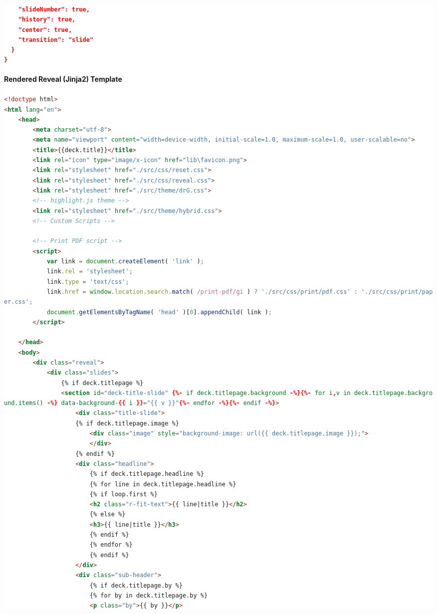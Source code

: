 ```json
    "slideNumber": true,
    "history": true,
    "center": true,
    "transition": "slide"
  }  
}
```

#### Rendered Reveal (Jinja2) Template

```html
<!doctype html>
<html lang="en">
    <head>
        <meta charset="utf-8">
        <meta name="viewport" content="width=device-width, initial-scale=1.0, maximum-scale=1.0, user-scalable=no">
        <title>{{deck.title}}</title>
        <link rel="icon" type="image/x-icon" href="lib\favicon.png">
        <link rel="stylesheet" href="./src/css/reset.css">
        <link rel="stylesheet" href="./src/css/reveal.css">
        <link rel="stylesheet" href="./src/theme/drG.css">
        <!-- highlight.js theme -->
        <link rel="stylesheet" href="./src/theme/hybrid.css">
        <!-- Custom Scripts -->

        <!-- Print PDF script -->
        <script>
            var link = document.createElement( 'link' );
            link.rel = 'stylesheet';
            link.type = 'text/css';
            link.href = window.location.search.match( /print-pdf/gi ) ? './src/css/print/pdf.css' : './src/css/print/paper.css';
            document.getElementsByTagName( 'head' )[0].appendChild( link );
        </script>

    </head>
    <body>
        <div class="reveal">
            <div class="slides">
                {% if deck.titlepage %}
                <section id="deck-title-slide" {%- if deck.titlepage.background -%}{%- for i,v in deck.titlepage.background.items() -%} data-background-{{ i }}="{{ v }}"{%- endfor -%}{%- endif -%}>
                    <div class="title-slide">
                    {% if deck.titlepage.image %}
                        <div class="image" style="background-image: url({{ deck.titlepage.image }});">
                        </div>
                    {% endif %}
                    <div class="headline">
                        {% if deck.titlepage.headline %}
                        {% for line in deck.titlepage.headline %}
                        {% if loop.first %}
                        <h2 class="r-fit-text">{{ line|title }}</h2>
                        {% else %}
                        <h3>{{ line|title }}</h3>
                        {% endif %}
                        {% endfor %}
                        {% endif %}
                    </div>
                    <div class="sub-header">
                        {% if deck.titlepage.by %}
                        {% for by in deck.titlepage.by %}
                        <p class="by">{{ by }}</p>
```